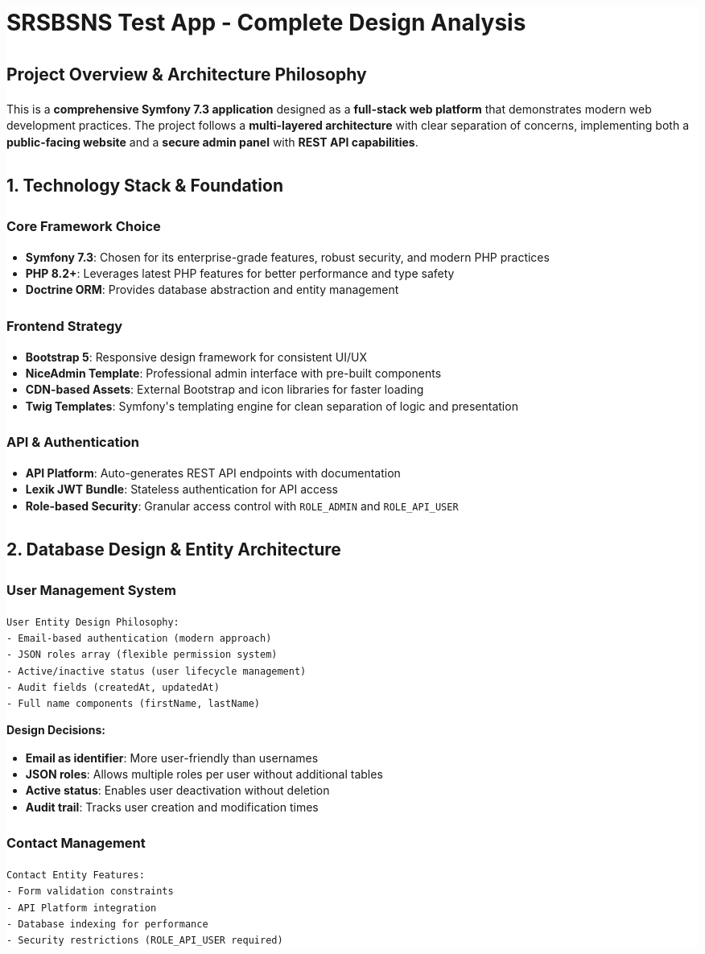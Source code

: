 # SRSBSNS Test App - Complete Design Analysis

## Project Overview & Architecture Philosophy

This is a **comprehensive Symfony 7.3 application** designed as a **full-stack web platform** that demonstrates modern web development practices. The project follows a **multi-layered architecture** with clear separation of concerns, implementing both a **public-facing website** and a **secure admin panel** with **REST API capabilities**.

## 1. Technology Stack & Foundation

### Core Framework Choice
- **Symfony 7.3**: Chosen for its enterprise-grade features, robust security, and modern PHP practices
- **PHP 8.2+**: Leverages latest PHP features for better performance and type safety
- **Doctrine ORM**: Provides database abstraction and entity management

### Frontend Strategy
- **Bootstrap 5**: Responsive design framework for consistent UI/UX
- **NiceAdmin Template**: Professional admin interface with pre-built components
- **CDN-based Assets**: External Bootstrap and icon libraries for faster loading
- **Twig Templates**: Symfony's templating engine for clean separation of logic and presentation

### API & Authentication
- **API Platform**: Auto-generates REST API endpoints with documentation
- **Lexik JWT Bundle**: Stateless authentication for API access
- **Role-based Security**: Granular access control with `ROLE_ADMIN` and `ROLE_API_USER`

## 2. Database Design & Entity Architecture

### User Management System
```
User Entity Design Philosophy:
- Email-based authentication (modern approach)
- JSON roles array (flexible permission system)
- Active/inactive status (user lifecycle management)
- Audit fields (createdAt, updatedAt)
- Full name components (firstName, lastName)
```

**Design Decisions:**
- **Email as identifier**: More user-friendly than usernames
- **JSON roles**: Allows multiple roles per user without additional tables
- **Active status**: Enables user deactivation without deletion
- **Audit trail**: Tracks user creation and modification times

### Contact Management
```
Contact Entity Features:
- Form validation constraints
- API Platform integration
- Database indexing for performance
- Security restrictions (ROLE_API_USER required)
```
